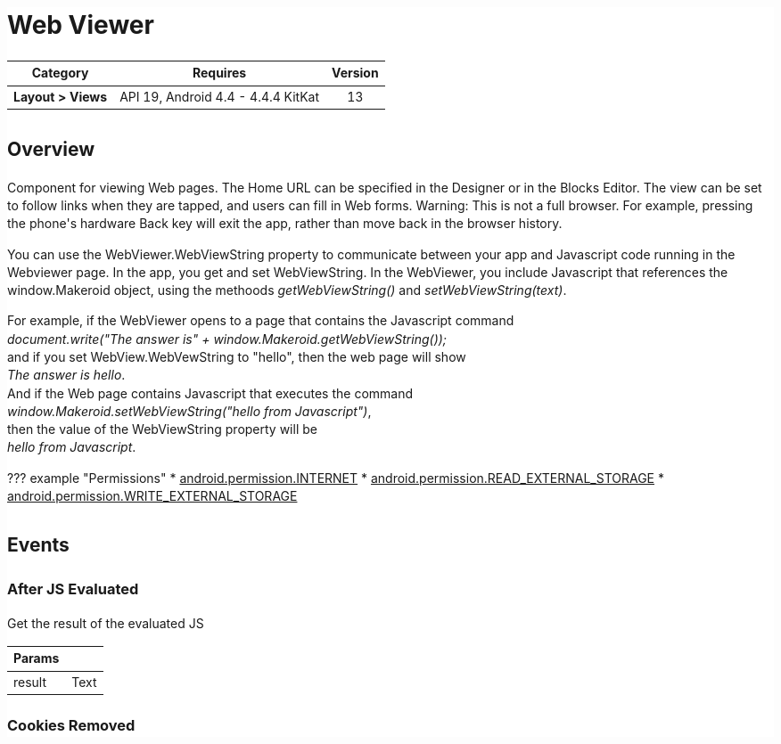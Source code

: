# Web Viewer

| Category | Requires | Version |
|:--------:|:-------:|:--------:|
|**Layout > Views**|<span class="chip chip-any">API 19, Android 4.4 - 4.4.4 KitKat</span>|<span class="chip chip-number">13</span>|

## Overview

Component for viewing Web pages. The Home URL can be specified in the Designer or in the Blocks Editor. The view can be set to follow links when they are tapped, and users can fill in Web forms. Warning: This is not a full browser. For example, pressing the phone's hardware Back key will exit the app, rather than move back in the browser history.

You can use the WebViewer.WebViewString property to communicate between your app and Javascript code running in the Webviewer page. In the app, you get and set WebViewString. In the WebViewer, you include Javascript that references the window.Makeroid object, using the methoods _getWebViewString()_ and _setWebViewString(text)_. 

For example, if the WebViewer opens to a page that contains the Javascript command   
_document.write("The answer is" + window.Makeroid.getWebViewString());_   
and if you set WebView.WebVewString to "hello", then the web page will show   
_The answer is hello_.   
And if the Web page contains Javascript that executes the command   
_window.Makeroid.setWebViewString("hello from Javascript")_,   
then the value of the WebViewString property will be   
_hello from Javascript_.

??? example "Permissions"
    * [android.permission.INTERNET](https://developer.android.com/reference/android/Manifest.permission.html#INTERNET)
    * [android.permission.READ_EXTERNAL_STORAGE](https://developer.android.com/reference/android/Manifest.permission.html#READ_EXTERNAL_STORAGE)
    * [android.permission.WRITE_EXTERNAL_STORAGE](https://developer.android.com/reference/android/Manifest.permission.html#WRITE_EXTERNAL_STORAGE)

## Events

### After JS Evaluated

Get the result of the evaluated JS

<div class="block" ai2-block="event" not-rendered="true" value="%7B%22componentName%22:%20%22Web%20Viewer%22,%20%22name%22:%20%22After%20JS%20Evaluated%22,%20%22param%22:%20%5B%22result%22%5D%7D"></div>

| Params | []() |
|--------|------|
|result|<span class="chip chip-text">Text</span>|

### Cookies Removed
